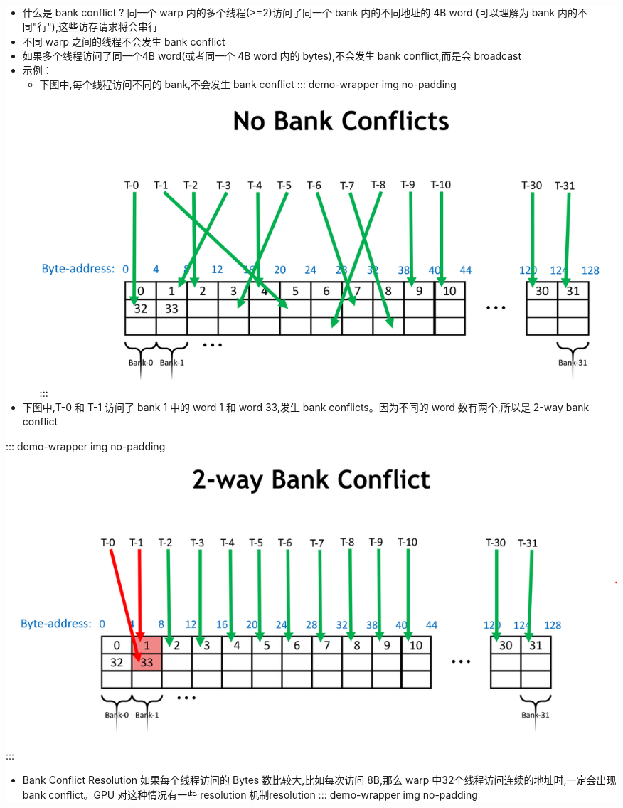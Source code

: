 - 什么是 bank conflict ?
同一个 warp 内的多个线程(>=2)访问了同一个 bank 内的不同地址的 4B word (可以理解为 bank 内的不同"行"),这些访存请求将会串行
- 不同 warp 之间的线程不会发生 bank conflict
- 如果多个线程访问了同一个4B word(或者同一个 4B word 内的 bytes),不会发生 bank conflict,而是会 broadcast
- 示例：
  - 下图中,每个线程访问不同的 bank,不会发生 bank conflict
::: demo-wrapper img no-padding 
![](/Gemm/noconflicts.png)
:::
- 下图中,T-0 和 T-1 访问了 bank 1 中的 word 1 和 word 33,发生 bank conflicts。因为不同的 word 数有两个,所以是 2-way bank conflict

::: demo-wrapper img no-padding 
![](/Gemm/2way.png)
:::
- Bank Conflict Resolution
     如果每个线程访问的 Bytes 数比较大,比如每次访问 8B,那么 warp 中32个线程访问连续的地址时,一定会出现 bank conflict。GPU 对这种情况有一些 resolution 机制resolution
::: demo-wrapper img no-padding 